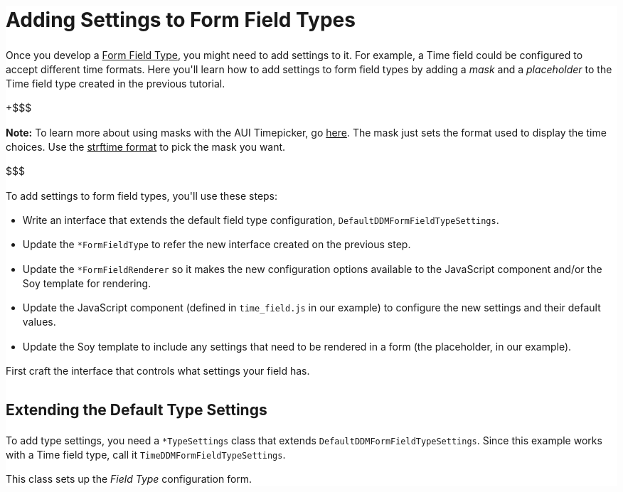 # Adding Settings to Form Field Types [](id=adding-settings-to-form-field-types)

Once you develop a 
[Form Field Type](/develop/tutorials/-/knowledge_base/7-1/creating-form-field-types), 
you might need to add settings to it. For example, a Time field could be
configured to accept different time formats. Here you'll learn how to add
settings to form field types by adding a *mask* and a *placeholder* to the Time
field type created in the previous tutorial. 

+$$$

**Note:** To learn more about using masks with the AUI Timepicker, go
[here](http://alloyui.com/tutorials/timepicker/). 
The mask just sets the format used to display the time choices. Use the 
[strftime format](http://pubs.opengroup.org/onlinepubs/007908799/xsh/strftime.html) 
to pick the mask you want.

$$$

To add settings to form field types, you'll use these steps:

- Write an interface that extends the default field type configuration,
  `DefaultDDMFormFieldTypeSettings`.

- Update the `*FormFieldType` to refer the new interface created on the previous step.

- Update the `*FormFieldRenderer` so it makes the new configuration options
  available to the JavaScript component and/or the Soy template for rendering.

- Update the JavaScript component (defined in `time_field.js` in our example) to
  configure the new settings and their default values.

- Update the Soy template to include any settings that need to be rendered
  in a form (the placeholder, in our example).

First craft the interface that controls what settings your field has.

## Extending the Default Type Settings [](id=extending-the-default-type-settings)

To add type settings, you need a `*TypeSettings` class that extends
`DefaultDDMFormFieldTypeSettings`. Since this example works with a Time field
type, call it `TimeDDMFormFieldTypeSettings`.

This class sets up the *Field Type* configuration form.
